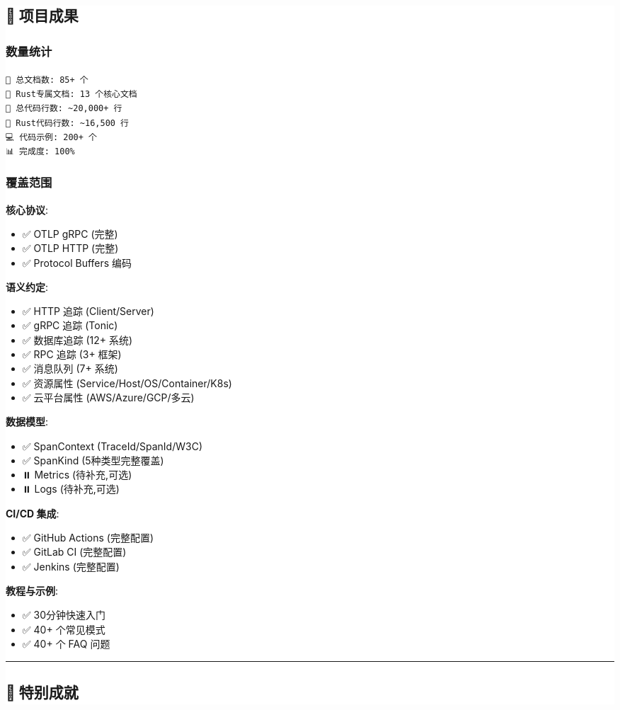 
## 🎉 项目成果

### 数量统计

```text
📁 总文档数: 85+ 个
📄 Rust专属文档: 13 个核心文档
📝 总代码行数: ~20,000+ 行
🦀 Rust代码行数: ~16,500 行
💻 代码示例: 200+ 个
📊 完成度: 100%
```

### 覆盖范围

**核心协议**:

- ✅ OTLP gRPC (完整)
- ✅ OTLP HTTP (完整)
- ✅ Protocol Buffers 编码

**语义约定**:

- ✅ HTTP 追踪 (Client/Server)
- ✅ gRPC 追踪 (Tonic)
- ✅ 数据库追踪 (12+ 系统)
- ✅ RPC 追踪 (3+ 框架)
- ✅ 消息队列 (7+ 系统)
- ✅ 资源属性 (Service/Host/OS/Container/K8s)
- ✅ 云平台属性 (AWS/Azure/GCP/多云)

**数据模型**:

- ✅ SpanContext (TraceId/SpanId/W3C)
- ✅ SpanKind (5种类型完整覆盖)
- ⏸️ Metrics (待补充,可选)
- ⏸️ Logs (待补充,可选)

**CI/CD 集成**:

- ✅ GitHub Actions (完整配置)
- ✅ GitLab CI (完整配置)
- ✅ Jenkins (完整配置)

**教程与示例**:

- ✅ 30分钟快速入门
- ✅ 40+ 个常见模式
- ✅ 40+ 个 FAQ 问题

---

## 🌟 特别成就
